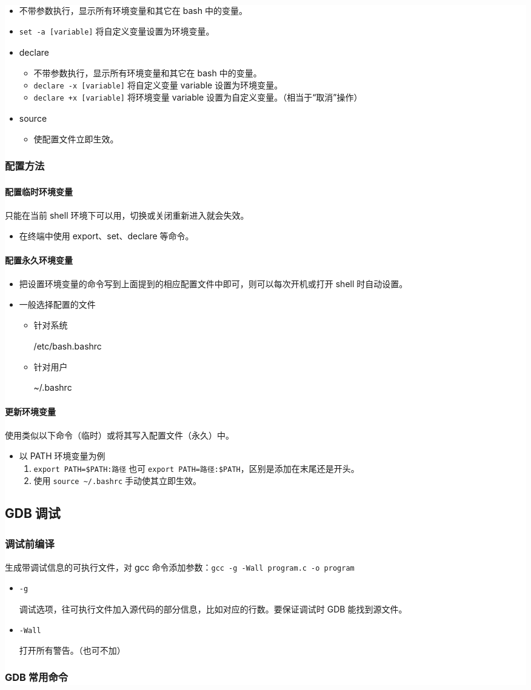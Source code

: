   - 不带参数执行，显示所有环境变量和其它在 bash 中的变量。
  - `set -a [variable]` 将自定义变量设置为环境变量。

- declare

	- 不带参数执行，显示所有环境变量和其它在 bash 中的变量。
	- `declare -x [variable]` 将自定义变量 variable 设置为环境变量。
	- `declare +x [variable]` 将环境变量 variable 设置为自定义变量。（相当于“取消”操作）

- source

  - 使配置文件立即生效。

### 配置方法

#### 配置临时环境变量

只能在当前 shell 环境下可以用，切换或关闭重新进入就会失效。

- 在终端中使用 export、set、declare 等命令。

#### 配置永久环境变量

- 把设置环境变量的命令写到上面提到的相应配置文件中即可，则可以每次开机或打开 shell 时自动设置。

- 一般选择配置的文件

	- 针对系统

		/etc/bash.bashrc

	- 针对用户

		~/.bashrc

#### 更新环境变量

使用类似以下命令（临时）或将其写入配置文件（永久）中。

- 以 PATH 环境变量为例
	1. `export PATH=$PATH:路径` 也可 `export PATH=路径:$PATH`，区别是添加在末尾还是开头。
	2. 使用 `source ~/.bashrc` 手动使其立即生效。

## GDB 调试

### 调试前编译

生成带调试信息的可执行文件，对 gcc 命令添加参数：`gcc -g -Wall program.c -o program`

- `-g`

	调试选项，往可执行文件加入源代码的部分信息，比如对应的行数。要保证调试时 GDB 能找到源文件。

- `-Wall` 

	打开所有警告。（也可不加）

### GDB 常用命令
